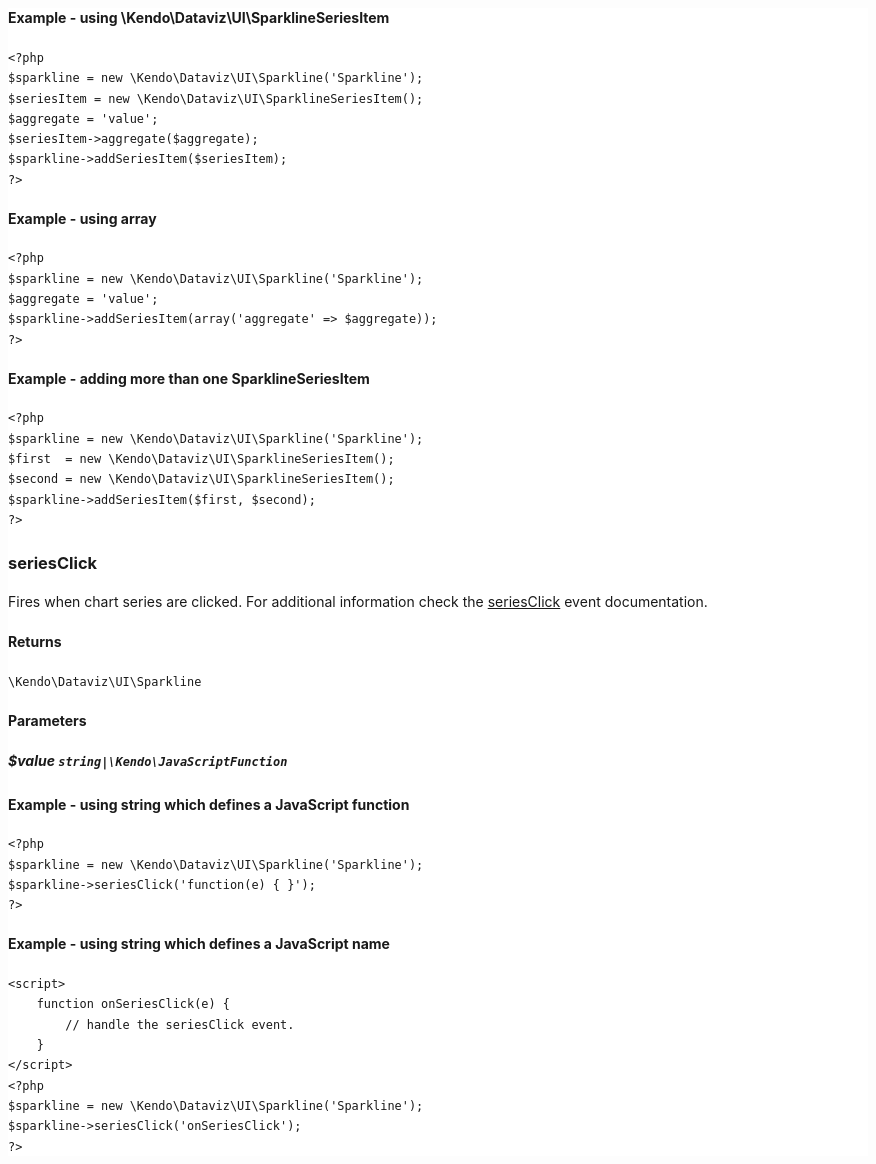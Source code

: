 #### Example - using \Kendo\Dataviz\UI\SparklineSeriesItem

    <?php
    $sparkline = new \Kendo\Dataviz\UI\Sparkline('Sparkline');
    $seriesItem = new \Kendo\Dataviz\UI\SparklineSeriesItem();
    $aggregate = 'value';
    $seriesItem->aggregate($aggregate);
    $sparkline->addSeriesItem($seriesItem);
    ?>

#### Example - using array

    <?php
    $sparkline = new \Kendo\Dataviz\UI\Sparkline('Sparkline');
    $aggregate = 'value';
    $sparkline->addSeriesItem(array('aggregate' => $aggregate));
    ?>

#### Example - adding more than one SparklineSeriesItem

    <?php
    $sparkline = new \Kendo\Dataviz\UI\Sparkline('Sparkline');
    $first  = new \Kendo\Dataviz\UI\SparklineSeriesItem();
    $second = new \Kendo\Dataviz\UI\SparklineSeriesItem();
    $sparkline->addSeriesItem($first, $second);
    ?>

### seriesClick
Fires when chart series are clicked.
For additional information check the [seriesClick](/api/web/sparkline#events-seriesClick) event documentation.

#### Returns
`\Kendo\Dataviz\UI\Sparkline`

#### Parameters

##### $value `string|\Kendo\JavaScriptFunction`

#### Example - using string which defines a JavaScript function

    <?php
    $sparkline = new \Kendo\Dataviz\UI\Sparkline('Sparkline');
    $sparkline->seriesClick('function(e) { }');
    ?>

#### Example - using string which defines a JavaScript name
    <script>
        function onSeriesClick(e) {
            // handle the seriesClick event.
        }
    </script>
    <?php
    $sparkline = new \Kendo\Dataviz\UI\Sparkline('Sparkline');
    $sparkline->seriesClick('onSeriesClick');
    ?>
